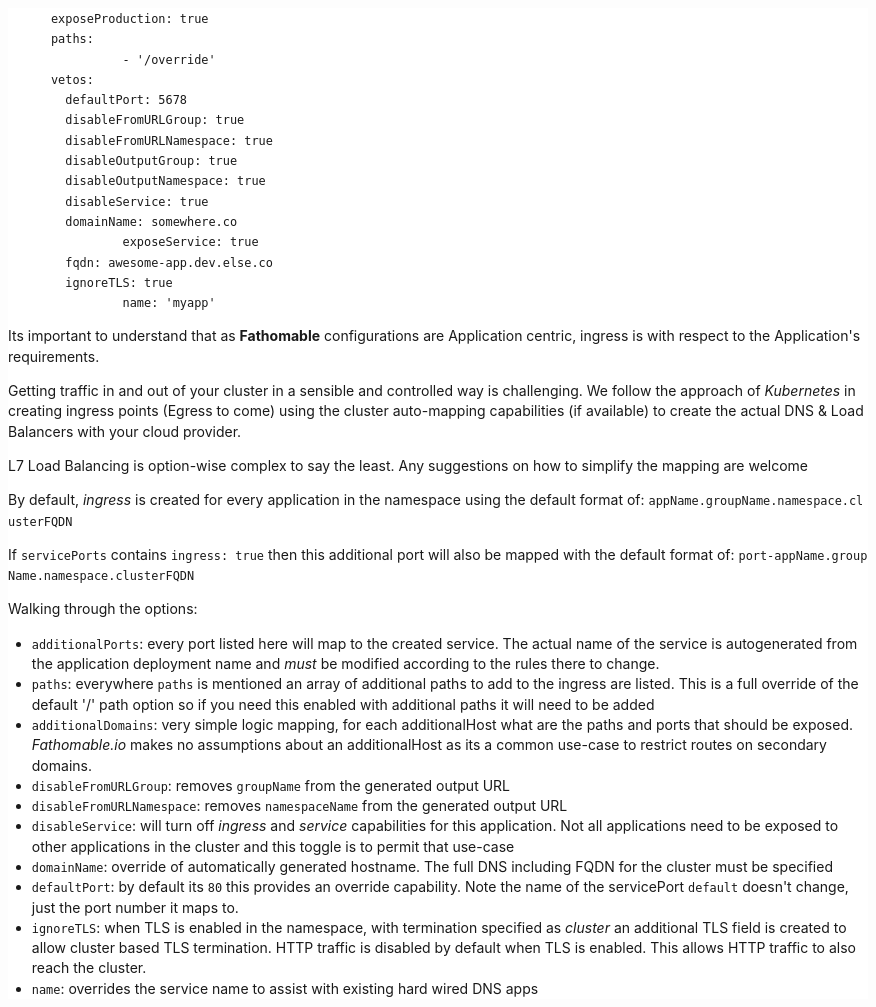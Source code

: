 ```
      exposeProduction: true
      paths:
				- '/override'
      vetos:
        defaultPort: 5678
        disableFromURLGroup: true
        disableFromURLNamespace: true
        disableOutputGroup: true
        disableOutputNamespace: true
        disableService: true
        domainName: somewhere.co
				exposeService: true
        fqdn: awesome-app.dev.else.co
        ignoreTLS: true
				name: 'myapp'
```

Its important to understand that as **Fathomable** configurations are Application centric, ingress is with respect to the Application's requirements.

Getting traffic in and out of your cluster in a sensible and controlled way is challenging. We follow the approach of _Kubernetes_ in creating ingress points (Egress to come) using the cluster auto-mapping capabilities (if available) to create the actual DNS & Load Balancers with your cloud provider.

L7 Load Balancing is option-wise complex to say the least. Any suggestions on how to simplify the mapping are welcome

By default, _ingress_ is created for every application in the namespace using the default format of: `appName.groupName.namespace.clusterFQDN`

If `servicePorts` contains `ingress: true` then this additional port will also be mapped with the default format of: `port-appName.groupName.namespace.clusterFQDN`

Walking through the options:

* `additionalPorts`: every port listed here will map to the created service. The actual name of the service is autogenerated from the application deployment name and _must_ be modified according to the rules there to change.
* `paths`: everywhere `paths` is mentioned an array of additional paths to add to the ingress are listed. This is a full override of the default '/' path option so if you need this enabled with additional paths it will need to be added
* `additionalDomains`: very simple logic mapping, for each additionalHost what are the paths and ports that should be exposed. _Fathomable.io_ makes no assumptions about an additionalHost as its a common use-case to restrict routes on secondary domains.
* `disableFromURLGroup`: removes `groupName` from the generated output URL
* `disableFromURLNamespace`: removes `namespaceName` from the generated output URL
* `disableService`: will turn off _ingress_ and _service_ capabilities for this application. Not all applications need to be exposed to other applications in the cluster and this toggle is to permit that use-case
* `domainName`: override of automatically generated hostname. The full DNS including FQDN for the cluster must be specified
* `defaultPort`: by default its `80` this provides an override capability. Note the name of the servicePort `default` doesn't change, just the port number it maps to.
* `ignoreTLS`: when TLS is enabled in the namespace, with termination specified as _cluster_ an additional TLS field is created to allow cluster based TLS termination. HTTP traffic is disabled by default when TLS is enabled. This allows HTTP traffic to also reach the cluster.
* `name`: overrides the service name to assist with existing hard wired DNS apps
